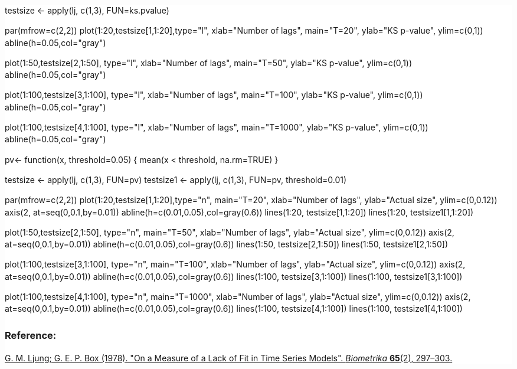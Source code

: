 testsize <- apply(lj, c(1,3), FUN=ks.pvalue)

par(mfrow=c(2,2))
plot(1:20,testsize[1,1:20],type="l", xlab="Number of lags", main="T=20", ylab="KS p-value", ylim=c(0,1))
abline(h=0.05,col="gray")

plot(1:50,testsize[2,1:50], type="l", xlab="Number of lags", main="T=50", ylab="KS p-value", ylim=c(0,1))
abline(h=0.05,col="gray")

plot(1:100,testsize[3,1:100], type="l", xlab="Number of lags", main="T=100", ylab="KS p-value", ylim=c(0,1))
abline(h=0.05,col="gray")

plot(1:100,testsize[4,1:100], type="l", xlab="Number of lags", main="T=1000", ylab="KS p-value", ylim=c(0,1))
abline(h=0.05,col="gray")

pv<- function(x, threshold=0.05)
{
  mean(x < threshold, na.rm=TRUE)
}

testsize <- apply(lj, c(1,3), FUN=pv)
testsize1 <- apply(lj, c(1,3), FUN=pv, threshold=0.01)

par(mfrow=c(2,2))
plot(1:20,testsize[1,1:20],type="n", main="T=20", xlab="Number of lags", ylab="Actual size", ylim=c(0,0.12))
axis(2, at=seq(0,0.1,by=0.01))
abline(h=c(0.01,0.05),col=gray(0.6))
lines(1:20, testsize[1,1:20])
lines(1:20, testsize1[1,1:20])

plot(1:50,testsize[2,1:50], type="n", main="T=50", xlab="Number of lags", ylab="Actual size", ylim=c(0,0.12))
axis(2, at=seq(0,0.1,by=0.01))
abline(h=c(0.01,0.05),col=gray(0.6))
lines(1:50, testsize[2,1:50])
lines(1:50, testsize1[2,1:50])

plot(1:100,testsize[3,1:100], type="n", main="T=100", xlab="Number of lags", ylab="Actual size", ylim=c(0,0.12))
axis(2, at=seq(0,0.1,by=0.01))
abline(h=c(0.01,0.05),col=gray(0.6))
lines(1:100, testsize[3,1:100])
lines(1:100, testsize1[3,1:100])

plot(1:100,testsize[4,1:100], type="n", main="T=1000", xlab="Number of lags", ylab="Actual size", ylim=c(0,0.12))
axis(2, at=seq(0,0.1,by=0.01))
abline(h=c(0.01,0.05),col=gray(0.6))
lines(1:100, testsize[4,1:100])
lines(1:100, testsize1[4,1:100])
</pre>
</div>

<h3>Reference:</h3>
<a href="http://dx.doi.org/10.1093/biomet/65.2.297">G. M. Ljung; G. E. P. Box (1978). "On a Measure of a Lack of Fit in Time Series Models". <i>Biometrika</i> <b>65</b>(2), 297–303.</a>
